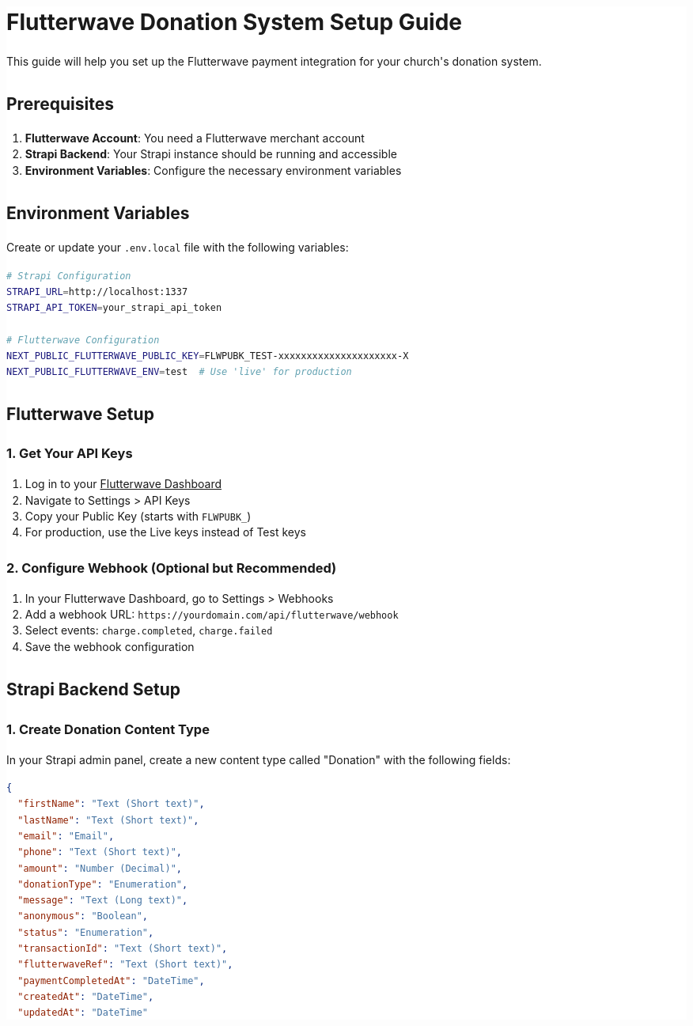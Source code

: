 # Flutterwave Donation System Setup Guide

This guide will help you set up the Flutterwave payment integration for your church's donation system.

## Prerequisites

1. **Flutterwave Account**: You need a Flutterwave merchant account
2. **Strapi Backend**: Your Strapi instance should be running and accessible
3. **Environment Variables**: Configure the necessary environment variables

## Environment Variables

Create or update your `.env.local` file with the following variables:

```bash
# Strapi Configuration
STRAPI_URL=http://localhost:1337
STRAPI_API_TOKEN=your_strapi_api_token

# Flutterwave Configuration
NEXT_PUBLIC_FLUTTERWAVE_PUBLIC_KEY=FLWPUBK_TEST-xxxxxxxxxxxxxxxxxxxxx-X
NEXT_PUBLIC_FLUTTERWAVE_ENV=test  # Use 'live' for production
```

## Flutterwave Setup

### 1. Get Your API Keys

1. Log in to your [Flutterwave Dashboard](https://dashboard.flutterwave.com/)
2. Navigate to Settings > API Keys
3. Copy your Public Key (starts with `FLWPUBK_`)
4. For production, use the Live keys instead of Test keys

### 2. Configure Webhook (Optional but Recommended)

1. In your Flutterwave Dashboard, go to Settings > Webhooks
2. Add a webhook URL: `https://yourdomain.com/api/flutterwave/webhook`
3. Select events: `charge.completed`, `charge.failed`
4. Save the webhook configuration

## Strapi Backend Setup

### 1. Create Donation Content Type

In your Strapi admin panel, create a new content type called "Donation" with the following fields:

```json
{
  "firstName": "Text (Short text)",
  "lastName": "Text (Short text)",
  "email": "Email",
  "phone": "Text (Short text)",
  "amount": "Number (Decimal)",
  "donationType": "Enumeration",
  "message": "Text (Long text)",
  "anonymous": "Boolean",
  "status": "Enumeration",
  "transactionId": "Text (Short text)",
  "flutterwaveRef": "Text (Short text)",
  "paymentCompletedAt": "DateTime",
  "createdAt": "DateTime",
  "updatedAt": "DateTime"
```